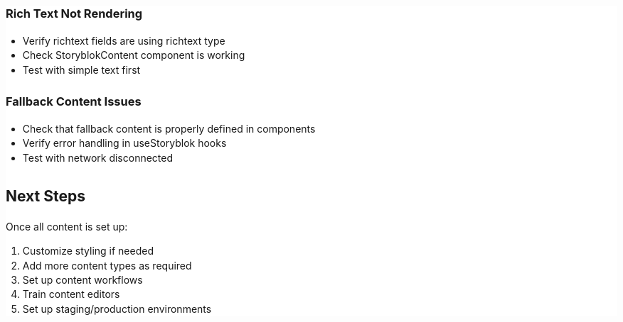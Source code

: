 ### Rich Text Not Rendering

- Verify richtext fields are using richtext type
- Check StoryblokContent component is working
- Test with simple text first

### Fallback Content Issues

- Check that fallback content is properly defined in components
- Verify error handling in useStoryblok hooks
- Test with network disconnected

## Next Steps

Once all content is set up:

1. Customize styling if needed
2. Add more content types as required
3. Set up content workflows
4. Train content editors
5. Set up staging/production environments

